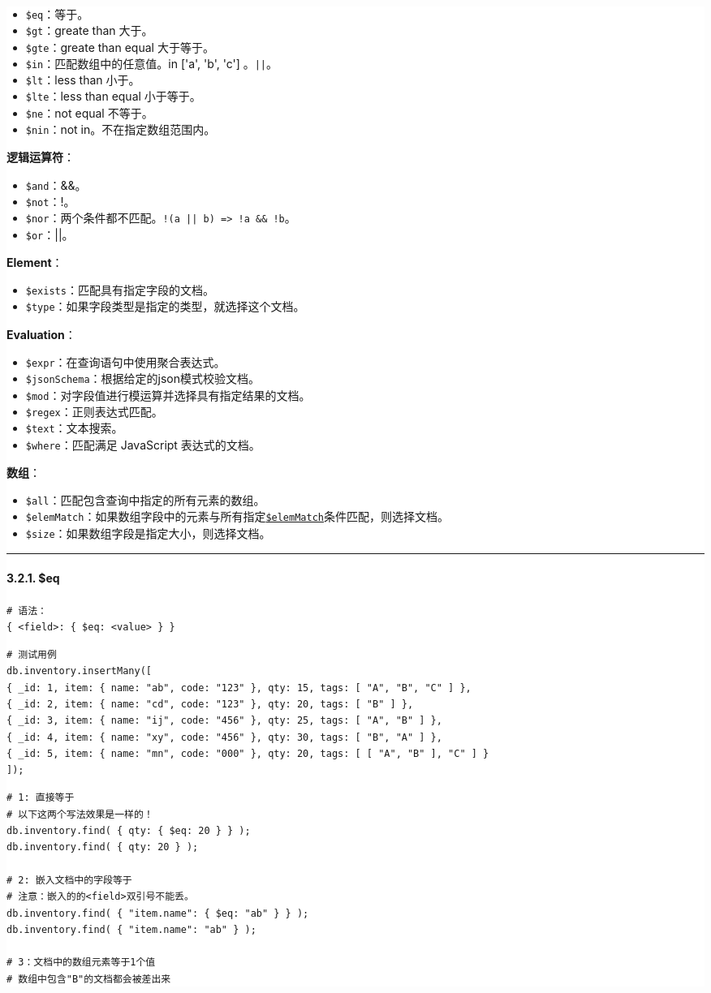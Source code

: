 - `$eq`：等于。
- `$gt`：greate than 大于。
- `$gte`：greate than equal 大于等于。
- `$in`：匹配数组中的任意值。in ['a', 'b', 'c'] 。`||`。
- `$lt`：less than 小于。
- `$lte`：less than equal 小于等于。
- `$ne`：not equal 不等于。
- `$nin`：not in。不在指定数组范围内。

**逻辑运算符**：

- `$and`：&&。
- `$not`：!。
- `$nor`：两个条件都不匹配。`!(a || b) => !a && !b`。
- `$or`：||。

**Element**：

- `$exists`：匹配具有指定字段的文档。
- `$type`：如果字段类型是指定的类型，就选择这个文档。

**Evaluation**：

- `$expr`：在查询语句中使用聚合表达式。
- `$jsonSchema`：根据给定的json模式校验文档。
- `$mod`：对字段值进行模运算并选择具有指定结果的文档。
- `$regex`：正则表达式匹配。
- `$text`：文本搜索。
- `$where`：匹配满足 JavaScript 表达式的文档。

**数组**：

- `$all`：匹配包含查询中指定的所有元素的数组。
- `$elemMatch`：如果数组字段中的元素与所有指定[`$elemMatch`](https://docs.mongodb.com/manual/reference/operator/query/elemMatch/#mongodb-query-op.-elemMatch)条件匹配，则选择文档。
- `$size`：如果数组字段是指定大小，则选择文档。

----

#### 3.2.1. $eq

```shell
# 语法：
{ <field>: { $eq: <value> } }
```
```shell
# 测试用例
db.inventory.insertMany([
{ _id: 1, item: { name: "ab", code: "123" }, qty: 15, tags: [ "A", "B", "C" ] },
{ _id: 2, item: { name: "cd", code: "123" }, qty: 20, tags: [ "B" ] },
{ _id: 3, item: { name: "ij", code: "456" }, qty: 25, tags: [ "A", "B" ] },
{ _id: 4, item: { name: "xy", code: "456" }, qty: 30, tags: [ "B", "A" ] },
{ _id: 5, item: { name: "mn", code: "000" }, qty: 20, tags: [ [ "A", "B" ], "C" ] }
]);
```

```shell
# 1: 直接等于
# 以下这两个写法效果是一样的！
db.inventory.find( { qty: { $eq: 20 } } );
db.inventory.find( { qty: 20 } );

# 2: 嵌入文档中的字段等于
# 注意：嵌入的的<field>双引号不能丢。
db.inventory.find( { "item.name": { $eq: "ab" } } );
db.inventory.find( { "item.name": "ab" } );

# 3：文档中的数组元素等于1个值
# 数组中包含"B"的文档都会被差出来
```